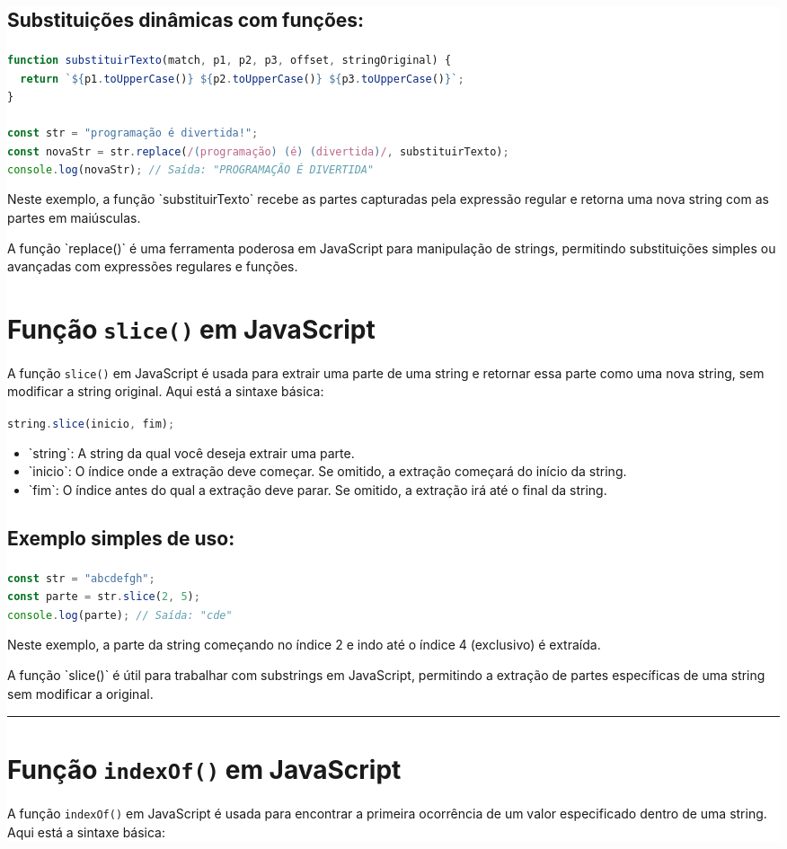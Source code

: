 ## Substituições dinâmicas com funções:

```javascript
function substituirTexto(match, p1, p2, p3, offset, stringOriginal) {
  return `${p1.toUpperCase()} ${p2.toUpperCase()} ${p3.toUpperCase()}`;
}

const str = "programação é divertida!";
const novaStr = str.replace(/(programação) (é) (divertida)/, substituirTexto);
console.log(novaStr); // Saída: "PROGRAMAÇÃO É DIVERTIDA"
```

Neste exemplo, a função \`substituirTexto\` recebe as partes capturadas pela expressão regular e retorna uma nova string com as partes em maiúsculas.

A função \`replace()\` é uma ferramenta poderosa em JavaScript para manipulação de strings, permitindo substituições simples ou avançadas com expressões regulares e funções.

# Função `slice()` em JavaScript

A função `slice()` em JavaScript é usada para extrair uma parte de uma string e retornar essa parte como uma nova string, sem modificar a string original. Aqui está a sintaxe básica:

```javascript
string.slice(inicio, fim);
```

- \`string\`: A string da qual você deseja extrair uma parte.
- \`inicio\`: O índice onde a extração deve começar. Se omitido, a extração começará do início da string.
- \`fim\`: O índice antes do qual a extração deve parar. Se omitido, a extração irá até o final da string.

## Exemplo simples de uso:

```javascript
const str = "abcdefgh";
const parte = str.slice(2, 5);
console.log(parte); // Saída: "cde"
```

Neste exemplo, a parte da string começando no índice 2 e indo até o índice 4 (exclusivo) é extraída.

A função \`slice()\` é útil para trabalhar com substrings em JavaScript, permitindo a extração de partes específicas de uma string sem modificar a original.

---

# Função `indexOf()` em JavaScript

A função `indexOf()` em JavaScript é usada para encontrar a primeira ocorrência de um valor especificado dentro de uma string. Aqui está a sintaxe básica:
